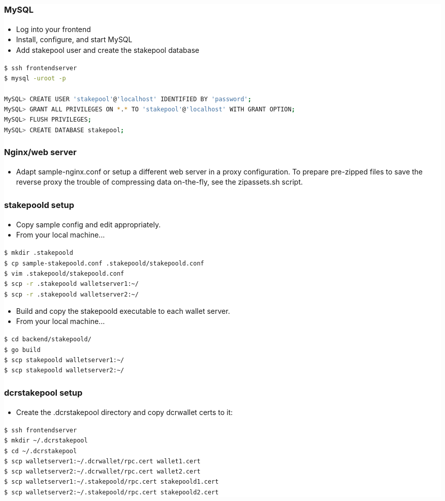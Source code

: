 ### MySQL

- Log into your frontend
- Install, configure, and start MySQL
- Add stakepool user and create the stakepool database

```bash
$ ssh frontendserver
$ mysql -uroot -p

MySQL> CREATE USER 'stakepool'@'localhost' IDENTIFIED BY 'password';
MySQL> GRANT ALL PRIVILEGES ON *.* TO 'stakepool'@'localhost' WITH GRANT OPTION;
MySQL> FLUSH PRIVILEGES;
MySQL> CREATE DATABASE stakepool;
```

### Nginx/web server

- Adapt sample-nginx.conf or setup a different web server in a proxy
  configuration. To prepare pre-zipped files to save the reverse proxy the
  trouble of compressing data on-the-fly, see the zipassets.sh script.


### stakepoold setup

- Copy sample config and edit appropriately.
- From your local machine...

```bash
$ mkdir .stakepoold
$ cp sample-stakepoold.conf .stakepoold/stakepoold.conf
$ vim .stakepoold/stakepoold.conf
$ scp -r .stakepoold walletserver1:~/
$ scp -r .stakepoold walletserver2:~/
```

- Build and copy the stakepoold executable to each wallet server.
- From your local machine...

```bash
$ cd backend/stakepoold/
$ go build
$ scp stakepoold walletserver1:~/
$ scp stakepoold walletserver2:~/
```

### dcrstakepool setup

- Create the .dcrstakepool directory and copy dcrwallet certs to it:

```bash
$ ssh frontendserver
$ mkdir ~/.dcrstakepool
$ cd ~/.dcrstakepool
$ scp walletserver1:~/.dcrwallet/rpc.cert wallet1.cert
$ scp walletserver2:~/.dcrwallet/rpc.cert wallet2.cert
$ scp walletserver1:~/.stakepoold/rpc.cert stakepoold1.cert
$ scp walletserver2:~/.stakepoold/rpc.cert stakepoold2.cert
```
